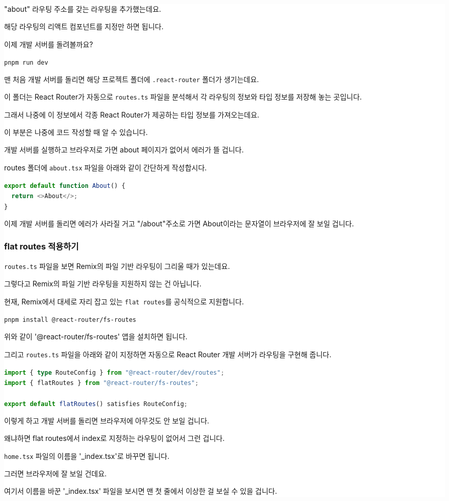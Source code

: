 "about" 라우팅 주소를 갖는 라우팅을 추가했는데요.

해당 라우팅의 리액트 컴포넌트를 지정만 하면 됩니다.

이제 개발 서버를 돌려볼까요?

```sh
pnpm run dev
```

맨 처음 개발 서버를 돌리면 해당 프로젝트 폴더에 `.react-router` 폴더가 생기는데요.

이 폴더는 React Router가 자동으로 `routes.ts` 파일을 분석해서 각 라우팅의 정보와 타입 정보를 저장해 놓는 곳입니다.

그래서 나중에 이 정보에서 각종 React Router가 제공하는 타입 정보를 가져오는데요.

이 부분은 나중에 코드 작성할 때 알 수 있습니다.

개발 서버를 실행하고 브라우저로 가면 about 페이지가 없어서 에러가 뜰 겁니다.

routes 폴더에 `about.tsx` 파일을 아래와 같이 간단하게 작성합시다.

```ts
export default function About() {
  return <>About</>;
}
```

이제 개발 서버를 돌리면 에러가 사라질 거고 "/about"주소로 가면 About이라는 문자열이 브라우저에 잘 보일 겁니다.

### flat routes 적용하기

`routes.ts` 파일을 보면 Remix의 파일 기반 라우팅이 그리울 때가 있는데요.

그렇다고 Remix의 파일 기반 라우팅을 지원하지 않는 건 아닙니다.

현재, Remix에서 대세로 자리 잡고 있는 `flat routes`를 공식적으로 지원합니다.

```sh
pnpm install @react-router/fs-routes
```

위와 같이 '@react-router/fs-routes' 앱을 설치하면 됩니다.

그리고 `routes.ts` 파일을 아래와 같이 지정하면 자동으로 React Router 개발 서버가 라우팅을 구현해 줍니다.

```ts
import { type RouteConfig } from "@react-router/dev/routes";
import { flatRoutes } from "@react-router/fs-routes";

export default flatRoutes() satisfies RouteConfig;
```

이렇게 하고 개발 서버를 돌리면 브라우저에 아무것도 안 보일 겁니다.

왜냐하면 flat routes에서 index로 지정하는 라우팅이 없어서 그런 겁니다.

`home.tsx` 파일의 이름을 '_index.tsx'로 바꾸면 됩니다.

그러면 브라우저에 잘 보일 건데요.

여기서 이름을 바꾼 '_index.tsx' 파일을 보시면 맨 첫 줄에서 이상한 걸 보실 수 있을 겁니다.

